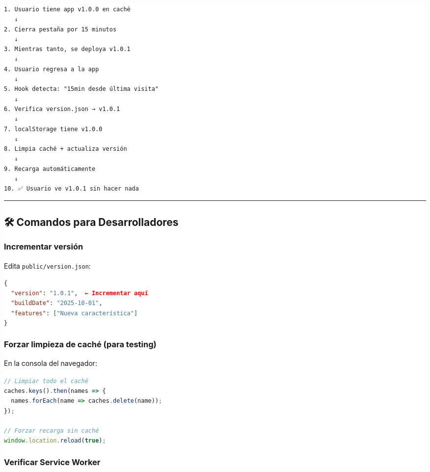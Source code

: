 ```
1. Usuario tiene app v1.0.0 en caché
   ↓
2. Cierra pestaña por 15 minutos
   ↓
3. Mientras tanto, se deploya v1.0.1
   ↓
4. Usuario regresa a la app
   ↓
5. Hook detecta: "15min desde última visita"
   ↓
6. Verifica version.json → v1.0.1
   ↓
7. localStorage tiene v1.0.0
   ↓
8. Limpia caché + actualiza versión
   ↓
9. Recarga automáticamente
   ↓
10. ✅ Usuario ve v1.0.1 sin hacer nada
```

---

## 🛠️ Comandos para Desarrolladores

### Incrementar versión

Edita `public/version.json`:
```json
{
  "version": "1.0.1",  ← Incrementar aquí
  "buildDate": "2025-10-01",
  "features": ["Nueva característica"]
}
```

### Forzar limpieza de caché (para testing)

En la consola del navegador:
```javascript
// Limpiar todo el caché
caches.keys().then(names => {
  names.forEach(name => caches.delete(name));
});

// Forzar recarga sin caché
window.location.reload(true);
```

### Verificar Service Worker
